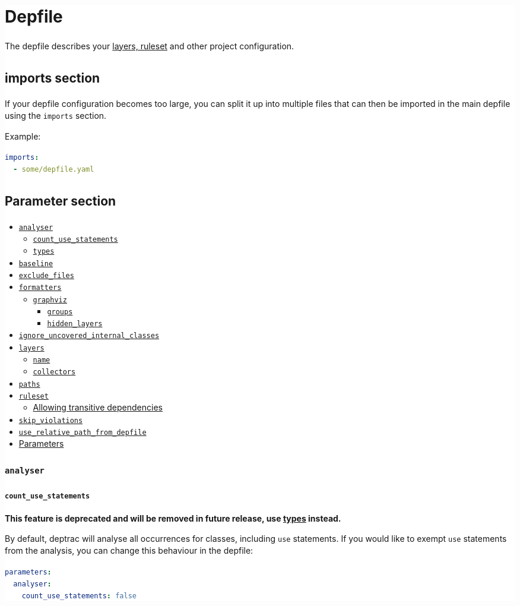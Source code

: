 # Depfile

The depfile describes your [layers, ruleset](concepts.md) and other project
configuration.

## imports section

If your depfile configuration becomes too large, you can split it up into
multiple files that can then be imported in the main depfile using the `imports`
section.

Example:

```yaml
imports:
  - some/depfile.yaml
```

## Parameter section

* [`analyser`](#analyser)
  * [`count_use_statements`](#count_use_statements)
  * [`types`](#types)
* [`baseline`](#baseline)
* [`exclude_files`](#exclude_files)
* [`formatters`](#formatters)
    * [`graphviz`](#graphviz)
        * [`groups`](#groups)
        * [`hidden_layers`](#hidden_layers)
* [`ignore_uncovered_internal_classes`](#ignore_uncovered_internal_classes)
* [`layers`](#layers)
    * [`name`](#name)
    * [`collectors`](#collectors)
* [`paths`](#paths)
* [`ruleset`](#ruleset)
  * [Allowing transitive dependencies](#allowing-transitive-dependencies)
* [`skip_violations`](#skip_violations)
* [`use_relative_path_from_depfile`](#use_relative_path_from_depfile)
* [Parameters](#parameters)

### `analyser`

#### `count_use_statements`

**This feature is deprecated and will be removed in future release, use [types](#types) instead.**

By default, deptrac will analyse all occurrences for classes, including `use`
statements. If you would like to exempt `use` statements from the analysis, you
can change this behaviour in the depfile:

```yaml
parameters:
  analyser:
    count_use_statements: false
```
